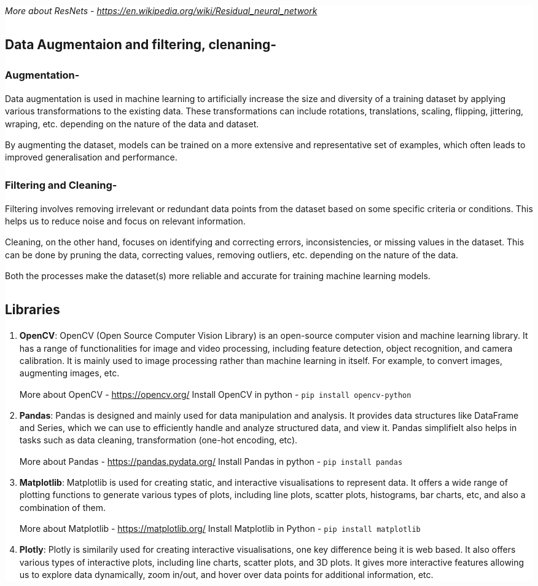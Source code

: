 *More about ResNets - https://en.wikipedia.org/wiki/Residual_neural_network*


## Data Augmentaion and filtering, clenaning- 

### Augmentation- 
Data augmentation is used in machine learning to artificially increase the size and diversity of a training dataset by applying various transformations to the existing data. These transformations can include rotations, translations, scaling, flipping, jittering, wraping, etc. depending on the nature of the data and dataset. 

By augmenting the dataset, models can be trained on a more extensive and representative set of examples, which often leads to improved generalisation and performance.

### Filtering and Cleaning-
Filtering involves removing irrelevant or redundant data points from the dataset based on some specific criteria or conditions. This helps us to reduce noise and focus on relevant information. 

Cleaning, on the other hand, focuses on identifying and correcting errors, inconsistencies, or missing values in the dataset. This can be done by pruning the data, correcting values, removing outliers, etc. depending on the nature of the data. 

Both the processes make the dataset(s) more reliable and accurate for training machine learning models.



## Libraries 

1. **OpenCV**: OpenCV (Open Source Computer Vision Library) is an open-source computer vision and machine learning library. It has a range of functionalities for image and video processing, including feature detection, object recognition, and camera calibration. It is mainly used to image processing rather than machine learning in itself. For example, to convert images, augmenting images, etc. 

	More about OpenCV - https://opencv.org/
	Install OpenCV in python - `pip install opencv-python`
	
2. **Pandas**: Pandas is designed and mainly used for data manipulation and analysis. It provides data structures like DataFrame and Series, which we can use to efficiently handle and analyze structured data, and view it. Pandas simplifieIt also helps in tasks such as data cleaning, transformation (one-hot encoding, etc).

	More about Pandas - https://pandas.pydata.org/
	Install Pandas in python - `pip install pandas`

3. **Matplotlib**: Matplotlib is used for creating static, and interactive visualisations to represent data. It offers a wide range of plotting functions to generate various types of plots, including line plots, scatter plots, histograms, bar charts, etc, and also a combination of them.  

	More about Matplotlib - https://matplotlib.org/
	Install Matplotlib in Python - `pip install matplotlib`

4. **Plotly**: Plotly is similarily used for creating interactive visualisations, one key difference being it is web based. It also offers various types of interactive plots, including line charts, scatter plots, and 3D plots. It gives more interactive features allowing us to explore data dynamically, zoom in/out, and hover over data points for additional information, etc. 
